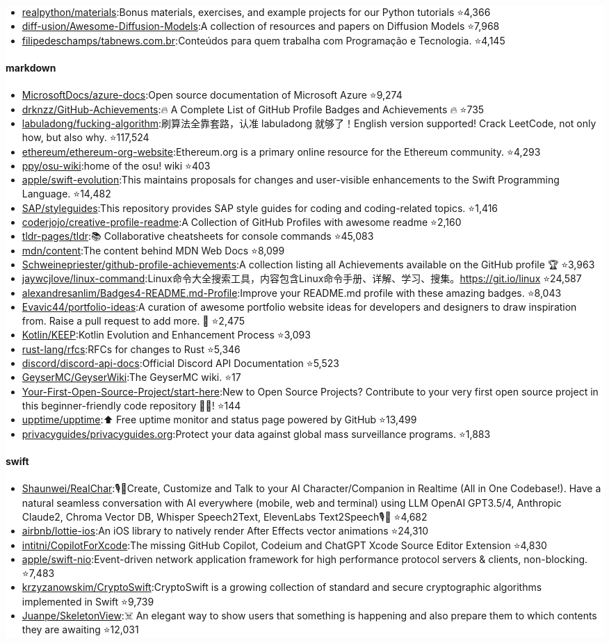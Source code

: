 * [realpython/materials](https://github.com/realpython/materials):Bonus materials, exercises, and example projects for our Python tutorials ⭐4,366
* [diff-usion/Awesome-Diffusion-Models](https://github.com/diff-usion/Awesome-Diffusion-Models):A collection of resources and papers on Diffusion Models ⭐7,968
* [filipedeschamps/tabnews.com.br](https://github.com/filipedeschamps/tabnews.com.br):Conteúdos para quem trabalha com Programação e Tecnologia. ⭐4,145

#### markdown
* [MicrosoftDocs/azure-docs](https://github.com/MicrosoftDocs/azure-docs):Open source documentation of Microsoft Azure ⭐9,274
* [drknzz/GitHub-Achievements](https://github.com/drknzz/GitHub-Achievements):🔥 A Complete List of GitHub Profile Badges and Achievements 🔥 ⭐735
* [labuladong/fucking-algorithm](https://github.com/labuladong/fucking-algorithm):刷算法全靠套路，认准 labuladong 就够了！English version supported! Crack LeetCode, not only how, but also why. ⭐117,524
* [ethereum/ethereum-org-website](https://github.com/ethereum/ethereum-org-website):Ethereum.org is a primary online resource for the Ethereum community. ⭐4,293
* [ppy/osu-wiki](https://github.com/ppy/osu-wiki):home of the osu! wiki ⭐403
* [apple/swift-evolution](https://github.com/apple/swift-evolution):This maintains proposals for changes and user-visible enhancements to the Swift Programming Language. ⭐14,482
* [SAP/styleguides](https://github.com/SAP/styleguides):This repository provides SAP style guides for coding and coding-related topics. ⭐1,416
* [coderjojo/creative-profile-readme](https://github.com/coderjojo/creative-profile-readme):A Collection of GitHub Profiles with awesome readme ⭐2,160
* [tldr-pages/tldr](https://github.com/tldr-pages/tldr):📚 Collaborative cheatsheets for console commands ⭐45,083
* [mdn/content](https://github.com/mdn/content):The content behind MDN Web Docs ⭐8,099
* [Schweinepriester/github-profile-achievements](https://github.com/Schweinepriester/github-profile-achievements):A collection listing all Achievements available on the GitHub profile 🏆 ⭐3,963
* [jaywcjlove/linux-command](https://github.com/jaywcjlove/linux-command):Linux命令大全搜索工具，内容包含Linux命令手册、详解、学习、搜集。https://git.io/linux ⭐24,587
* [alexandresanlim/Badges4-README.md-Profile](https://github.com/alexandresanlim/Badges4-README.md-Profile):Improve your README.md profile with these amazing badges. ⭐8,043
* [Evavic44/portfolio-ideas](https://github.com/Evavic44/portfolio-ideas):A curation of awesome portfolio website ideas for developers and designers to draw inspiration from. Raise a pull request to add more. 💜 ⭐2,475
* [Kotlin/KEEP](https://github.com/Kotlin/KEEP):Kotlin Evolution and Enhancement Process ⭐3,093
* [rust-lang/rfcs](https://github.com/rust-lang/rfcs):RFCs for changes to Rust ⭐5,346
* [discord/discord-api-docs](https://github.com/discord/discord-api-docs):Official Discord API Documentation ⭐5,523
* [GeyserMC/GeyserWiki](https://github.com/GeyserMC/GeyserWiki):The GeyserMC wiki. ⭐17
* [Your-First-Open-Source-Project/start-here](https://github.com/Your-First-Open-Source-Project/start-here):New to Open Source Projects? Contribute to your very first open source project in this beginner-friendly code repository 👨‍💻! ⭐144
* [upptime/upptime](https://github.com/upptime/upptime):⬆️ Free uptime monitor and status page powered by GitHub ⭐13,499
* [privacyguides/privacyguides.org](https://github.com/privacyguides/privacyguides.org):Protect your data against global mass surveillance programs. ⭐1,883

#### swift
* [Shaunwei/RealChar](https://github.com/Shaunwei/RealChar):🎙️🤖Create, Customize and Talk to your AI Character/Companion in Realtime (All in One Codebase!). Have a natural seamless conversation with AI everywhere (mobile, web and terminal) using LLM OpenAI GPT3.5/4, Anthropic Claude2, Chroma Vector DB, Whisper Speech2Text, ElevenLabs Text2Speech🎙️🤖 ⭐4,682
* [airbnb/lottie-ios](https://github.com/airbnb/lottie-ios):An iOS library to natively render After Effects vector animations ⭐24,310
* [intitni/CopilotForXcode](https://github.com/intitni/CopilotForXcode):The missing GitHub Copilot, Codeium and ChatGPT Xcode Source Editor Extension ⭐4,830
* [apple/swift-nio](https://github.com/apple/swift-nio):Event-driven network application framework for high performance protocol servers & clients, non-blocking. ⭐7,483
* [krzyzanowskim/CryptoSwift](https://github.com/krzyzanowskim/CryptoSwift):CryptoSwift is a growing collection of standard and secure cryptographic algorithms implemented in Swift ⭐9,739
* [Juanpe/SkeletonView](https://github.com/Juanpe/SkeletonView):☠️ An elegant way to show users that something is happening and also prepare them to which contents they are awaiting ⭐12,031